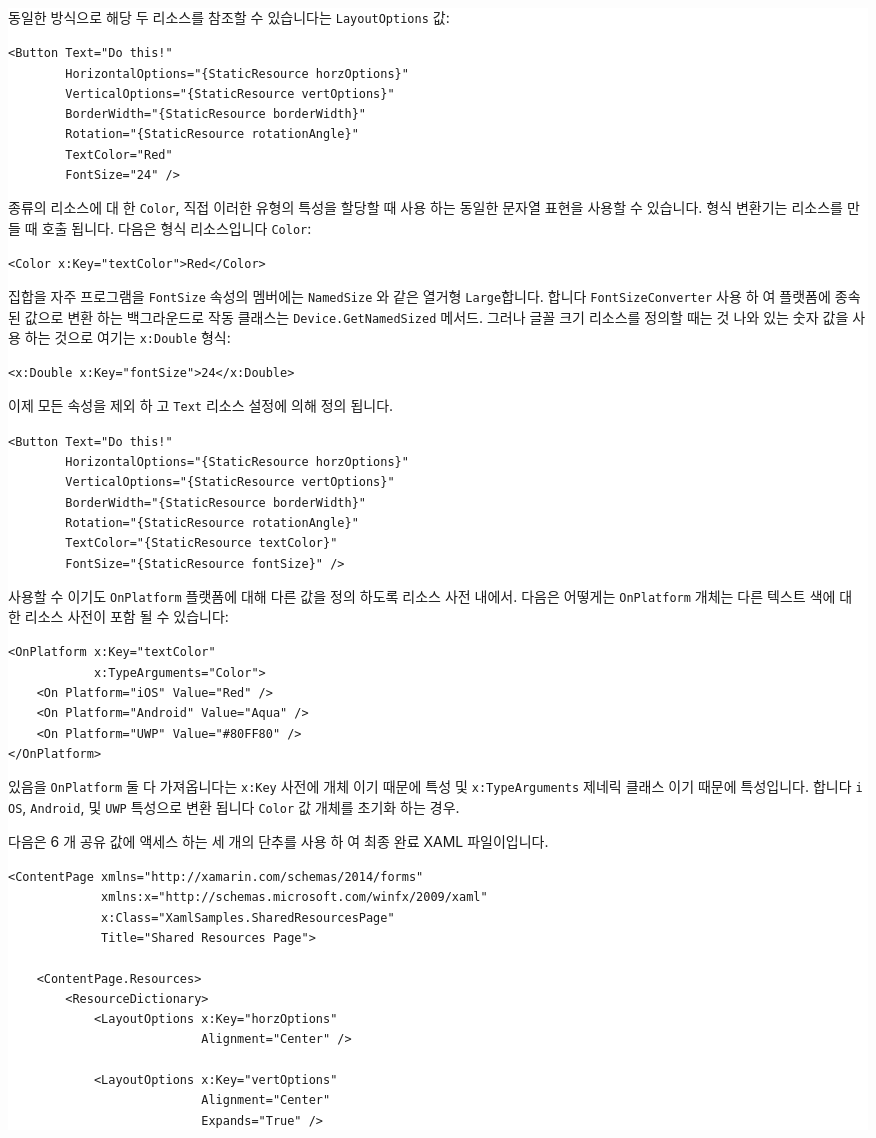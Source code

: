 동일한 방식으로 해당 두 리소스를 참조할 수 있습니다는 `LayoutOptions` 값:

```xaml
<Button Text="Do this!"
        HorizontalOptions="{StaticResource horzOptions}"
        VerticalOptions="{StaticResource vertOptions}"
        BorderWidth="{StaticResource borderWidth}"
        Rotation="{StaticResource rotationAngle}"
        TextColor="Red"
        FontSize="24" />
```

종류의 리소스에 대 한 `Color`, 직접 이러한 유형의 특성을 할당할 때 사용 하는 동일한 문자열 표현을 사용할 수 있습니다. 형식 변환기는 리소스를 만들 때 호출 됩니다. 다음은 형식 리소스입니다 `Color`:

```xaml
<Color x:Key="textColor">Red</Color>
```

집합을 자주 프로그램을 `FontSize` 속성의 멤버에는 `NamedSize` 와 같은 열거형 `Large`합니다. 합니다 `FontSizeConverter` 사용 하 여 플랫폼에 종속 된 값으로 변환 하는 백그라운드로 작동 클래스는 `Device.GetNamedSized` 메서드. 그러나 글꼴 크기 리소스를 정의할 때는 것 나와 있는 숫자 값을 사용 하는 것으로 여기는 `x:Double` 형식:

```xaml
<x:Double x:Key="fontSize">24</x:Double>
```

이제 모든 속성을 제외 하 고 `Text` 리소스 설정에 의해 정의 됩니다.

```xaml
<Button Text="Do this!"
        HorizontalOptions="{StaticResource horzOptions}"
        VerticalOptions="{StaticResource vertOptions}"
        BorderWidth="{StaticResource borderWidth}"
        Rotation="{StaticResource rotationAngle}"
        TextColor="{StaticResource textColor}"
        FontSize="{StaticResource fontSize}" />
```

사용할 수 이기도 `OnPlatform` 플랫폼에 대해 다른 값을 정의 하도록 리소스 사전 내에서. 다음은 어떻게는 `OnPlatform` 개체는 다른 텍스트 색에 대 한 리소스 사전이 포함 될 수 있습니다:

```xaml
<OnPlatform x:Key="textColor"
            x:TypeArguments="Color">
    <On Platform="iOS" Value="Red" />
    <On Platform="Android" Value="Aqua" />
    <On Platform="UWP" Value="#80FF80" />
</OnPlatform>
```

있음을 `OnPlatform` 둘 다 가져옵니다는 `x:Key` 사전에 개체 이기 때문에 특성 및 `x:TypeArguments` 제네릭 클래스 이기 때문에 특성입니다. 합니다 `iOS`, `Android`, 및 `UWP` 특성으로 변환 됩니다 `Color` 값 개체를 초기화 하는 경우.

다음은 6 개 공유 값에 액세스 하는 세 개의 단추를 사용 하 여 최종 완료 XAML 파일이입니다.

```xaml
<ContentPage xmlns="http://xamarin.com/schemas/2014/forms"
             xmlns:x="http://schemas.microsoft.com/winfx/2009/xaml"
             x:Class="XamlSamples.SharedResourcesPage"
             Title="Shared Resources Page">

    <ContentPage.Resources>
        <ResourceDictionary>
            <LayoutOptions x:Key="horzOptions"
                           Alignment="Center" />

            <LayoutOptions x:Key="vertOptions"
                           Alignment="Center"
                           Expands="True" />

```